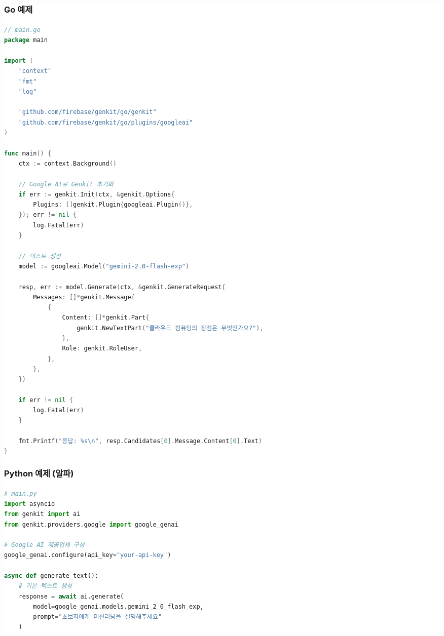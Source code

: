 ### Go 예제

```go
// main.go
package main

import (
    "context"
    "fmt"
    "log"

    "github.com/firebase/genkit/go/genkit"
    "github.com/firebase/genkit/go/plugins/googleai"
)

func main() {
    ctx := context.Background()
    
    // Google AI로 Genkit 초기화
    if err := genkit.Init(ctx, &genkit.Options{
        Plugins: []genkit.Plugin{googleai.Plugin()},
    }); err != nil {
        log.Fatal(err)
    }

    // 텍스트 생성
    model := googleai.Model("gemini-2.0-flash-exp")
    
    resp, err := model.Generate(ctx, &genkit.GenerateRequest{
        Messages: []*genkit.Message{
            {
                Content: []*genkit.Part{
                    genkit.NewTextPart("클라우드 컴퓨팅의 장점은 무엇인가요?"),
                },
                Role: genkit.RoleUser,
            },
        },
    })
    
    if err != nil {
        log.Fatal(err)
    }
    
    fmt.Printf("응답: %s\n", resp.Candidates[0].Message.Content[0].Text)
}
```

### Python 예제 (알파)

```python
# main.py
import asyncio
from genkit import ai
from genkit.providers.google import google_genai

# Google AI 제공업체 구성
google_genai.configure(api_key="your-api-key")

async def generate_text():
    # 기본 텍스트 생성
    response = await ai.generate(
        model=google_genai.models.gemini_2_0_flash_exp,
        prompt="초보자에게 머신러닝을 설명해주세요"
    )
```